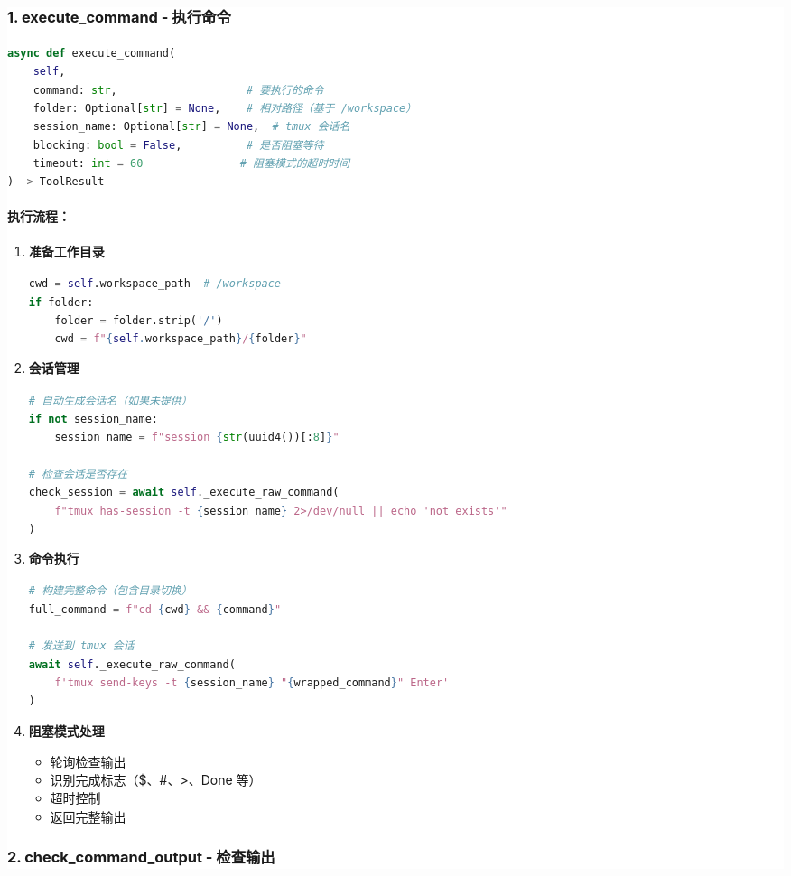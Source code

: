 ### 1. execute_command - 执行命令

```python
async def execute_command(
    self, 
    command: str,                    # 要执行的命令
    folder: Optional[str] = None,    # 相对路径（基于 /workspace）
    session_name: Optional[str] = None,  # tmux 会话名
    blocking: bool = False,          # 是否阻塞等待
    timeout: int = 60               # 阻塞模式的超时时间
) -> ToolResult
```

#### 执行流程：

1. **准备工作目录**
   ```python
   cwd = self.workspace_path  # /workspace
   if folder:
       folder = folder.strip('/')
       cwd = f"{self.workspace_path}/{folder}"
   ```

2. **会话管理**
   ```python
   # 自动生成会话名（如果未提供）
   if not session_name:
       session_name = f"session_{str(uuid4())[:8]}"
   
   # 检查会话是否存在
   check_session = await self._execute_raw_command(
       f"tmux has-session -t {session_name} 2>/dev/null || echo 'not_exists'"
   )
   ```

3. **命令执行**
   ```python
   # 构建完整命令（包含目录切换）
   full_command = f"cd {cwd} && {command}"
   
   # 发送到 tmux 会话
   await self._execute_raw_command(
       f'tmux send-keys -t {session_name} "{wrapped_command}" Enter'
   )
   ```

4. **阻塞模式处理**
   - 轮询检查输出
   - 识别完成标志（$、#、>、Done 等）
   - 超时控制
   - 返回完整输出

### 2. check_command_output - 检查输出
